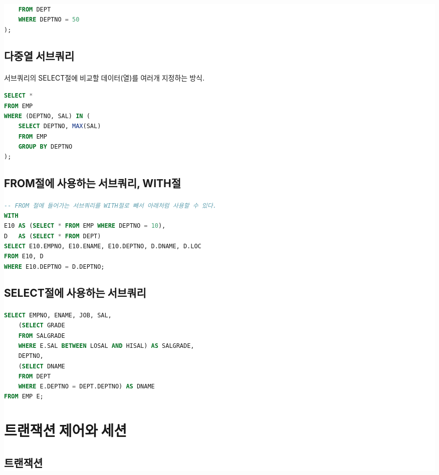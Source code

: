 ```SQL
    FROM DEPT
    WHERE DEPTNO = 50
);

```

## 다중열 서브쿼리

서브쿼리의 SELECT절에 비교할 데이터(열)를 여러개 지정하는 방식.

```SQL
SELECT *
FROM EMP
WHERE (DEPTNO, SAL) IN (
    SELECT DEPTNO, MAX(SAL)
    FROM EMP
    GROUP BY DEPTNO
);
```

## FROM절에 사용하는 서브쿼리, WITH절

```SQL
-- FROM 절에 들어가는 서브쿼리를 WITH절로 빼서 아래처럼 사용할 수 있다.
WITH 
E10 AS (SELECT * FROM EMP WHERE DEPTNO = 10),
D   AS (SELECT * FROM DEPT)
SELECT E10.EMPNO, E10.ENAME, E10.DEPTNO, D.DNAME, D.LOC
FROM E10, D
WHERE E10.DEPTNO = D.DEPTNO;
```

## SELECT절에 사용하는 서브쿼리

```SQL
SELECT EMPNO, ENAME, JOB, SAL,
    (SELECT GRADE
    FROM SALGRADE
    WHERE E.SAL BETWEEN LOSAL AND HISAL) AS SALGRADE,
    DEPTNO,
    (SELECT DNAME 
    FROM DEPT
    WHERE E.DEPTNO = DEPT.DEPTNO) AS DNAME
FROM EMP E;
```



# 트랜잭션 제어와 세션

## 트랜잭션
